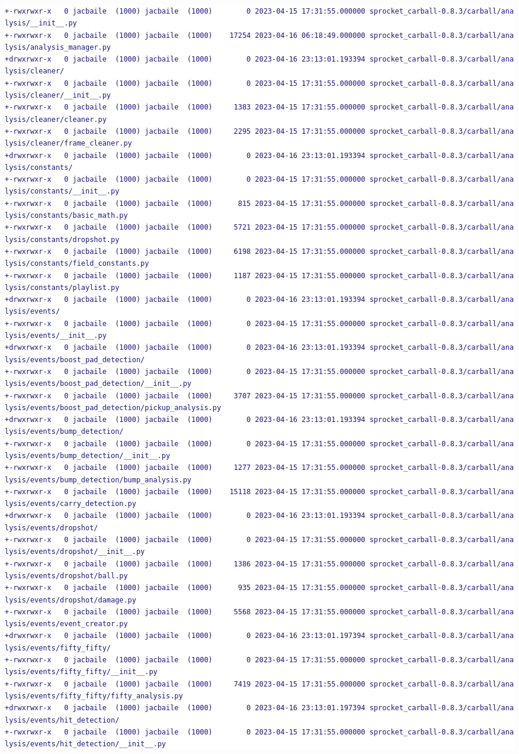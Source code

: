 ```diff
+-rwxrwxr-x   0 jacbaile  (1000) jacbaile  (1000)        0 2023-04-15 17:31:55.000000 sprocket_carball-0.8.3/carball/analysis/__init__.py
+-rwxrwxr-x   0 jacbaile  (1000) jacbaile  (1000)    17254 2023-04-16 06:18:49.000000 sprocket_carball-0.8.3/carball/analysis/analysis_manager.py
+drwxrwxr-x   0 jacbaile  (1000) jacbaile  (1000)        0 2023-04-16 23:13:01.193394 sprocket_carball-0.8.3/carball/analysis/cleaner/
+-rwxrwxr-x   0 jacbaile  (1000) jacbaile  (1000)        0 2023-04-15 17:31:55.000000 sprocket_carball-0.8.3/carball/analysis/cleaner/__init__.py
+-rwxrwxr-x   0 jacbaile  (1000) jacbaile  (1000)     1383 2023-04-15 17:31:55.000000 sprocket_carball-0.8.3/carball/analysis/cleaner/cleaner.py
+-rwxrwxr-x   0 jacbaile  (1000) jacbaile  (1000)     2295 2023-04-15 17:31:55.000000 sprocket_carball-0.8.3/carball/analysis/cleaner/frame_cleaner.py
+drwxrwxr-x   0 jacbaile  (1000) jacbaile  (1000)        0 2023-04-16 23:13:01.193394 sprocket_carball-0.8.3/carball/analysis/constants/
+-rwxrwxr-x   0 jacbaile  (1000) jacbaile  (1000)        0 2023-04-15 17:31:55.000000 sprocket_carball-0.8.3/carball/analysis/constants/__init__.py
+-rwxrwxr-x   0 jacbaile  (1000) jacbaile  (1000)      815 2023-04-15 17:31:55.000000 sprocket_carball-0.8.3/carball/analysis/constants/basic_math.py
+-rwxrwxr-x   0 jacbaile  (1000) jacbaile  (1000)     5721 2023-04-15 17:31:55.000000 sprocket_carball-0.8.3/carball/analysis/constants/dropshot.py
+-rwxrwxr-x   0 jacbaile  (1000) jacbaile  (1000)     6198 2023-04-15 17:31:55.000000 sprocket_carball-0.8.3/carball/analysis/constants/field_constants.py
+-rwxrwxr-x   0 jacbaile  (1000) jacbaile  (1000)     1187 2023-04-15 17:31:55.000000 sprocket_carball-0.8.3/carball/analysis/constants/playlist.py
+drwxrwxr-x   0 jacbaile  (1000) jacbaile  (1000)        0 2023-04-16 23:13:01.193394 sprocket_carball-0.8.3/carball/analysis/events/
+-rwxrwxr-x   0 jacbaile  (1000) jacbaile  (1000)        0 2023-04-15 17:31:55.000000 sprocket_carball-0.8.3/carball/analysis/events/__init__.py
+drwxrwxr-x   0 jacbaile  (1000) jacbaile  (1000)        0 2023-04-16 23:13:01.193394 sprocket_carball-0.8.3/carball/analysis/events/boost_pad_detection/
+-rwxrwxr-x   0 jacbaile  (1000) jacbaile  (1000)        0 2023-04-15 17:31:55.000000 sprocket_carball-0.8.3/carball/analysis/events/boost_pad_detection/__init__.py
+-rwxrwxr-x   0 jacbaile  (1000) jacbaile  (1000)     3707 2023-04-15 17:31:55.000000 sprocket_carball-0.8.3/carball/analysis/events/boost_pad_detection/pickup_analysis.py
+drwxrwxr-x   0 jacbaile  (1000) jacbaile  (1000)        0 2023-04-16 23:13:01.193394 sprocket_carball-0.8.3/carball/analysis/events/bump_detection/
+-rwxrwxr-x   0 jacbaile  (1000) jacbaile  (1000)        0 2023-04-15 17:31:55.000000 sprocket_carball-0.8.3/carball/analysis/events/bump_detection/__init__.py
+-rwxrwxr-x   0 jacbaile  (1000) jacbaile  (1000)     1277 2023-04-15 17:31:55.000000 sprocket_carball-0.8.3/carball/analysis/events/bump_detection/bump_analysis.py
+-rwxrwxr-x   0 jacbaile  (1000) jacbaile  (1000)    15118 2023-04-15 17:31:55.000000 sprocket_carball-0.8.3/carball/analysis/events/carry_detection.py
+drwxrwxr-x   0 jacbaile  (1000) jacbaile  (1000)        0 2023-04-16 23:13:01.193394 sprocket_carball-0.8.3/carball/analysis/events/dropshot/
+-rwxrwxr-x   0 jacbaile  (1000) jacbaile  (1000)        0 2023-04-15 17:31:55.000000 sprocket_carball-0.8.3/carball/analysis/events/dropshot/__init__.py
+-rwxrwxr-x   0 jacbaile  (1000) jacbaile  (1000)     1386 2023-04-15 17:31:55.000000 sprocket_carball-0.8.3/carball/analysis/events/dropshot/ball.py
+-rwxrwxr-x   0 jacbaile  (1000) jacbaile  (1000)      935 2023-04-15 17:31:55.000000 sprocket_carball-0.8.3/carball/analysis/events/dropshot/damage.py
+-rwxrwxr-x   0 jacbaile  (1000) jacbaile  (1000)     5568 2023-04-15 17:31:55.000000 sprocket_carball-0.8.3/carball/analysis/events/event_creator.py
+drwxrwxr-x   0 jacbaile  (1000) jacbaile  (1000)        0 2023-04-16 23:13:01.197394 sprocket_carball-0.8.3/carball/analysis/events/fifty_fifty/
+-rwxrwxr-x   0 jacbaile  (1000) jacbaile  (1000)        0 2023-04-15 17:31:55.000000 sprocket_carball-0.8.3/carball/analysis/events/fifty_fifty/__init__.py
+-rwxrwxr-x   0 jacbaile  (1000) jacbaile  (1000)     7419 2023-04-15 17:31:55.000000 sprocket_carball-0.8.3/carball/analysis/events/fifty_fifty/fifty_analysis.py
+drwxrwxr-x   0 jacbaile  (1000) jacbaile  (1000)        0 2023-04-16 23:13:01.197394 sprocket_carball-0.8.3/carball/analysis/events/hit_detection/
+-rwxrwxr-x   0 jacbaile  (1000) jacbaile  (1000)        0 2023-04-15 17:31:55.000000 sprocket_carball-0.8.3/carball/analysis/events/hit_detection/__init__.py
```